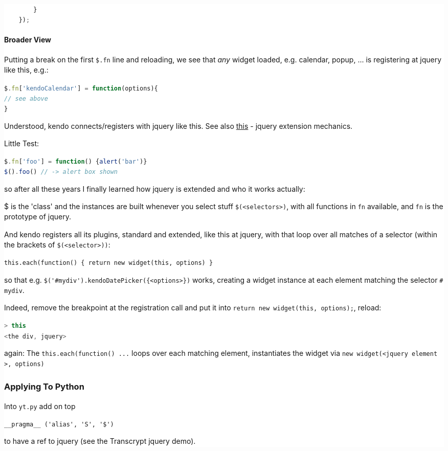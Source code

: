 ```js
        }
    });
```

#### Broader View

Putting a break on the first `$.fn` line and reloading, we see that *any* widget loaded, e.g. calendar, popup, ... is registering at jquery like this, e.g.:

```js
$.fn['kendoCalendar'] = function(options){
// see above
}
```
Understood, kendo connects/registers with jquery like this. See also [this](https://api.jquery.com/jquery.fn.extend/) - jquery extension mechanics.

Little Test:

```js
$.fn['foo'] = function() {alert('bar')}
$().foo() // -> alert box shown
```

so after all these years I finally learned how jquery is extended and who it works actually:

$ is the 'class' and the instances are built whenever you select stuff `$(<selectors>)`, with all functions in `fn` available, and `fn` is the prototype of jquery.

And kendo registers all its plugins, standard and extended, like this at jquery, with that loop over all matches of a selector (within the brackets of `$(<selector>))`:

```
this.each(function() { return new widget(this, options) }
```

so that e.g. `$('#mydiv').kendoDatePicker({<options>})` works, creating a widget instance at each element matching the selector `#mydiv`.



Indeed, remove the breakpoint at the registration call and put it into `return new widget(this, options);`, reload:

```js
> this
<the div, jquery>
```
again: The `this.each(function() ...` loops over each matching element, instantiates the widget via `new widget(<jquery element>, options)`


### Applying To Python

Into `yt.py` add on top
```
__pragma__ ('alias', 'S', '$')    
```
to have a ref to jquery (see the Transcrypt jquery demo).

